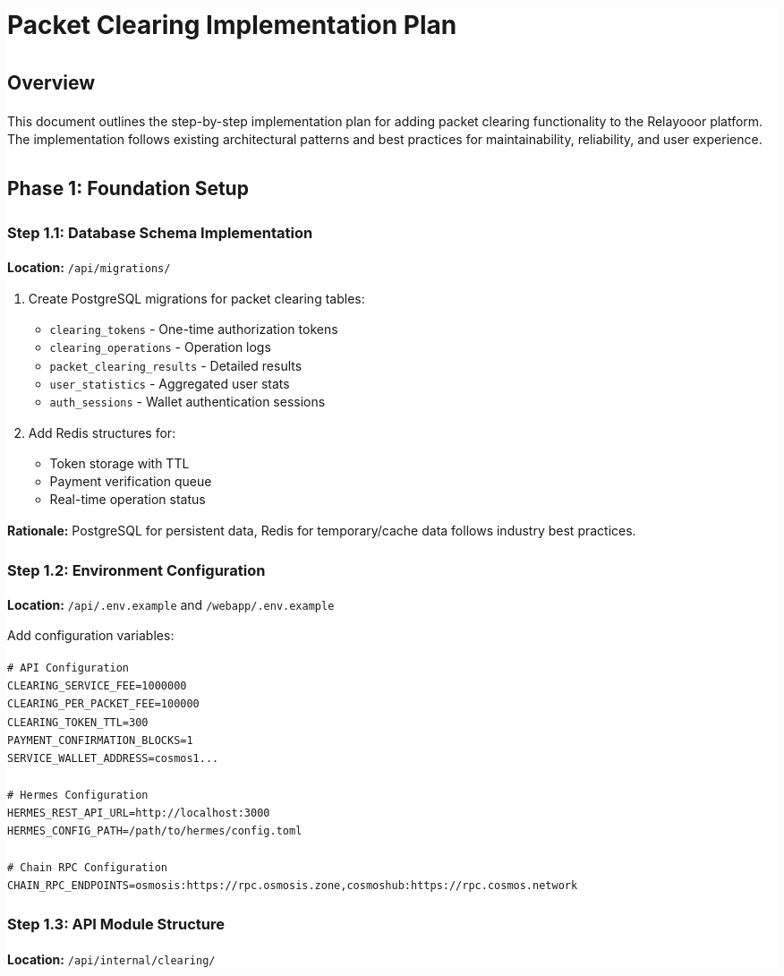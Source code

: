 # Packet Clearing Implementation Plan

## Overview

This document outlines the step-by-step implementation plan for adding packet clearing functionality to the Relayooor platform. The implementation follows existing architectural patterns and best practices for maintainability, reliability, and user experience.

## Phase 1: Foundation Setup

### Step 1.1: Database Schema Implementation
**Location:** `/api/migrations/`

1. Create PostgreSQL migrations for packet clearing tables:
   - `clearing_tokens` - One-time authorization tokens
   - `clearing_operations` - Operation logs
   - `packet_clearing_results` - Detailed results
   - `user_statistics` - Aggregated user stats
   - `auth_sessions` - Wallet authentication sessions

2. Add Redis structures for:
   - Token storage with TTL
   - Payment verification queue
   - Real-time operation status

**Rationale:** PostgreSQL for persistent data, Redis for temporary/cache data follows industry best practices.

### Step 1.2: Environment Configuration
**Location:** `/api/.env.example` and `/webapp/.env.example`

Add configuration variables:
```env
# API Configuration
CLEARING_SERVICE_FEE=1000000
CLEARING_PER_PACKET_FEE=100000
CLEARING_TOKEN_TTL=300
PAYMENT_CONFIRMATION_BLOCKS=1
SERVICE_WALLET_ADDRESS=cosmos1...

# Hermes Configuration
HERMES_REST_API_URL=http://localhost:3000
HERMES_CONFIG_PATH=/path/to/hermes/config.toml

# Chain RPC Configuration
CHAIN_RPC_ENDPOINTS=osmosis:https://rpc.osmosis.zone,cosmoshub:https://rpc.cosmos.network
```

### Step 1.3: API Module Structure
**Location:** `/api/internal/clearing/`
